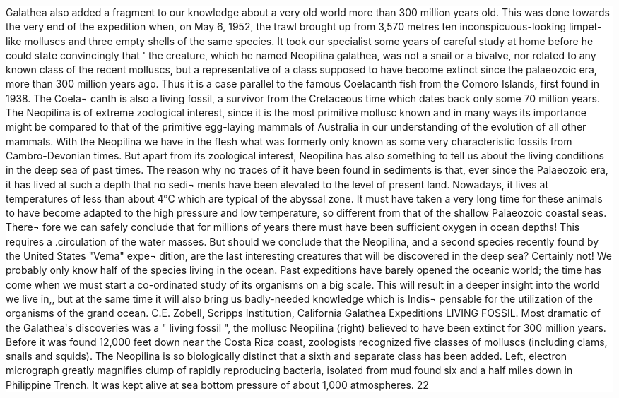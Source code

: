 Galathea also added a fragment to our knowledge about
a very old world more than 300 million years old. This
was done towards the very end of the expedition when,
on May 6, 1952, the trawl brought up from 3,570 metres ten
inconspicuous-looking limpet-like molluscs and three
empty shells of the same species. It took our specialist
some years of careful study at home before he could
state convincingly that ' the creature, which he named
Neopilina galathea, was not a snail or a bivalve, nor
related to any known class of the recent molluscs, but a
representative of a class supposed to have become extinct
since the palaeozoic era, more than 300 million years ago.
Thus it is a case parallel to the famous Coelacanth fish
from the Comoro Islands, first found in 1938. The Coela¬
canth is also a living fossil, a survivor from the Cretaceous
time which dates back only some 70 million years.
The Neopilina is of extreme zoological interest, since it
is the most primitive mollusc known and in many ways its
importance might be compared to that of the primitive
egg-laying mammals of Australia in our understanding of
the evolution of all other mammals. With the Neopilina
we have in the flesh what was formerly only known as
some very characteristic fossils from Cambro-Devonian
times. But apart from its zoological interest, Neopilina
has also something to tell us about the living conditions
in the deep sea of past times. The reason why no traces
of it have been found in sediments is that, ever since the
Palaeozoic era, it has lived at such a depth that no sedi¬
ments have been elevated to the level of present land.
Nowadays, it lives at temperatures of less than about 4°C
which are typical of the abyssal zone. It must have taken
a very long time for these animals to have become adapted
to the high pressure and low temperature, so different
from that of the shallow Palaeozoic coastal seas. There¬
fore we can safely conclude that for millions of years
there must have been sufficient oxygen in ocean depths!
This requires a .circulation of the water masses.
But should we conclude that the Neopilina, and a second
species recently found by the United States "Vema" expe¬
dition, are the last interesting creatures that will be
discovered in the deep sea? Certainly not! We probably
only know half of the species living in the ocean. Past
expeditions have barely opened the oceanic world; the
time has come when we must start a co-ordinated study
of its organisms on a big scale. This will result in a deeper
insight into the world we live in,, but at the same time it
will also bring us badly-needed knowledge which is Indis¬
pensable for the utilization of the organisms of the grand
ocean.
C.E. Zobell, Scripps Institution, California Galathea Expeditions
LIVING FOSSIL. Most dramatic of the Galathea's discoveries was a " living fossil ", the mollusc Neopilina (right) believed to
have been extinct for 300 million years. Before it was found 12,000 feet down near the Costa Rica coast, zoologists recognized
five classes of molluscs (including clams, snails and squids). The Neopilina is so biologically distinct that a sixth and separate
class has been added. Left, electron micrograph greatly magnifies clump of rapidly reproducing bacteria, isolated from mud
found six and a half miles down in Philippine Trench. It was kept alive at sea bottom pressure of about 1,000 atmospheres.
22